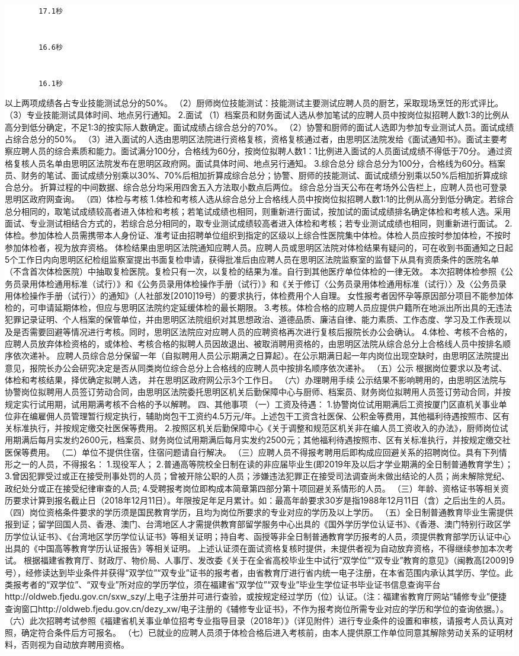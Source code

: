            
            17.1秒
            
            
            16.6秒
            
            
            16.1秒
            
        
    


以上两项成绩各占专业技能测试总分的50%。
（2）厨师岗位技能测试：技能测试主要测试应聘人员的厨艺，采取现场烹饪的形式评比。
（3）专业技能测试具体时间、地点另行通知。
2.面试
（1）档案员和财务面试人选从参加笔试的应聘人员中按岗位拟招聘人数1:3的比例从高分到低分确定，不足1:3的按实际人数确定。面试成绩占综合总分的70%。
（2）协警和厨师的面试人选即为参加专业测试人员。面试成绩占综合总分的50%。
（3）进入面试的人选由思明区法院进行资格复核，资格复核通过者，由思明区法院发给《面试通知书》。面试主要考察应聘人员的综合素质和能力。面试满分100分，合格线为60分，按岗位拟聘人数1：1比例进入面试的人员面试成绩不得低于70分。
通过资格复核人员名单由思明区法院发布在思明区政府网。面试具体时间、地点另行通知。
3.综合总分
综合总分为100分，合格线为60分。档案员、财务的笔试、面试成绩分别乘以30%、70%后相加折算成综合总分；协警、厨师的技能测试、面试成绩分别乘以50%后相加折算成综合总分。
折算过程的中间数据、综合总分均采用四舍五入方法取小数点后两位。
综合总分当天公布在考场外公告栏上，应聘人员也可登录思明区政府网查询。
（四）体检与考核
1.体检和考核人选从综合总分上合格线人员中按岗位拟招聘人数1:1的比例从高分到低分确定。若综合总分相同的，取笔试成绩较高者进入体检和考核；若笔试成绩也相同，则重新进行面试，按加试的面试成绩排名确定体检和考核人选。采用面试、专业测试相结合方式的，若综合总分相同的，取专业测试成绩较高者进入体检和考核；若专业测试成绩也相同，则重新进行面试。
2.体检。参加体检人员需携带本人身份证、准考证由招聘单位组织到指定的区级以上综合性医院集中体检。体检人员应按时参加体检，不按时参加体检者，视为放弃资格。
体检结果由思明区法院通知应聘人员。应聘人员或思明区法院对体检结果有疑问的，可在收到书面通知之日起5个工作日内向思明区纪检组监察室提出书面复检申请，获得批准后由应聘人员在思明区法院监察室的监督下从具有资质条件的医院名单（不含首次体检医院）中抽取复检医院。复检只有一次，以复检的结果为准。自行到其他医疗单位体检的一律无效。
本次招聘体检参照《公务员录用体检通用标准（试行）》和《公务员录用体检操作手册（试行）》和《关于修订〈公务员录用体检通用标准（试行）〉及〈公务员录用体检操作手册（试行）〉的通知》（人社部发[2010]19号）的要求执行，体检费用个人自理。
女性报考者因怀孕等原因部分项目不能参加体检的，可申请延期体检，但应与思明区法院约定延缓体检的最长期限。
3.考核。体检合格的应聘人员应提供户籍所在地派出所出具的无违法犯罪记录证明、个人档案的保管单位，并由思明区法院组织对其思想政治、道德品质、廉洁自律、能力素质、工作态度、学习及工作表现以及是否需要回避等情况进行考核。同时，思明区法院应对应聘人员的应聘资格再次进行复核后报院长办公会确认。
4.体检、考核不合格的，应聘人员放弃体检资格的，或体检、考核合格的拟聘人员因故退出、被取消聘用资格的，由思明区法院从综合总分上合格线人员中按排名顺序依次递补。
应聘人员综合总分保留一年（自拟聘用人员公示期满之日算起）。在公示期满日起一年内岗位出现空缺时，由思明区法院提出意见，报院长办公会研究决定是否从同类岗位综合总分上合格线的应聘人员中按排名顺序依次递补。
（五）公示
根据岗位要求以及考试、体检和考核结果，择优确定拟聘人选，
并在思明区政府网公示3个工作日。
（六）办理聘用手续
公示结果不影响聘用的，由思明区法院与协警岗位拟聘用人员签订劳动合同，由思明区法院委托思明区机关后勤保障中心与厨师、档案员、财务岗位拟聘用人员签订劳动合同，并按规定实行试用期，试用期满考核不合格的予以解聘。
四、其他事项
（一）工资及待遇：
1.协警岗位试用期满后工资按厦门区直机关事业单位非在编雇佣人员管理暂行规定执行，辅助岗包干工资约4.5万元/年。上述包干工资含社医保、公积金等费用，其他福利待遇按照市、区有关标准执行，并按规定缴交社医保等费用。
2.按照区机关后勤保障中心《关于调整和规范区机关非在编人员工资收入的办法》，厨师岗位试用期满后每月实发约2600元，档案员、财务岗位试用期满后每月实发约2500元；其他福利待遇按照市、区有关标准执行，并按规定缴交社医保等费用。
（二）单位不提供住宿，住宿问题请自行解决。
（三）应聘人员不得报考聘用后即构成应回避关系的招聘岗位。具有下列情形之一的人员，不得报名：
1.现役军人；
2.普通高等院校全日制在读的非应届毕业生(即2019年及以后才学业期满的全日制普通教育学生）；
3.曾因犯罪受过或正在接受刑事处罚的人员；曾被开除公职的人员；涉嫌违法犯罪正在接受司法调查尚未做出结论的人员；尚未解除党纪、政纪处分或正在接受纪律审查的人员;
4.受聘报考岗位即构成本简章第四部分第十项回避关系情形的人员。
（三）年龄、资格证书等相关资历要求计算到报名截止日（2018年12月11日）。年限按足年足月累计。如：最高年龄要求30岁是指1988年12月11日（含）之后出生的人员。
（四）岗位资格条件要求的学历须是国民教育学历，且均为岗位所要求的专业对应的学历及以上学历。
（五）全日制普通教育毕业生需提供报到证；留学回国人员、香港、澳门、台湾地区人才需提供教育部留学服务中心出具的《国外学历学位认证书》、《香港、澳门特别行政区学历学位认证书》、《台湾地区学历学位认证书》等相关证明；持自考、函授等非全日制普通教育学历报考的人员，须提供教育部学历认证中心出具的《中国高等教育学历认证报告》等相关证明。
上述认证须在面试资格复核时提供，未提供者视为自动放弃资格，不得继续参加本次考试。
根据福建省教育厅、财政厅、物价局、人事厅、发改委《关于在全省高校毕业生中试行“双学位”“双专业”教育的意见》（闽教高[2009]9号），经修读达到毕业条件并获得“双学位”“双专业”证书的报考者，由省教育厅进行省内统一电子注册，在本省范围内承认其学历、学位。此类报考者的“双学位”、“双专业”所对应的学历学位，须在福建省“双学位”“双专业”毕业生学位证书毕业证书信息查询平台http://oldweb.fjedu.gov.cn/sxw_szy/上电子注册并可进行查验，或按规定经过学历（位）认证。（注：福建省教育厅网站“辅修专业”便捷查询窗口http://oldweb.fjedu.gov.cn/dezy_xw/电子注册的《辅修专业证书》，不作为报考岗位所需专业对应的学历和学位的查询依据。）。
（六）此次招聘考试参照《福建省机关事业单位招考专业指导目录（2018年）》（详见附件）进行专业条件的设置和审核，请报考人员认真对照，确定符合条件后方可报名。
（七）已就业的应聘人员须于体检合格后进入考核前，由本人提供原工作单位同意其解除劳动关系的证明材料，否则视为自动放弃聘用资格。